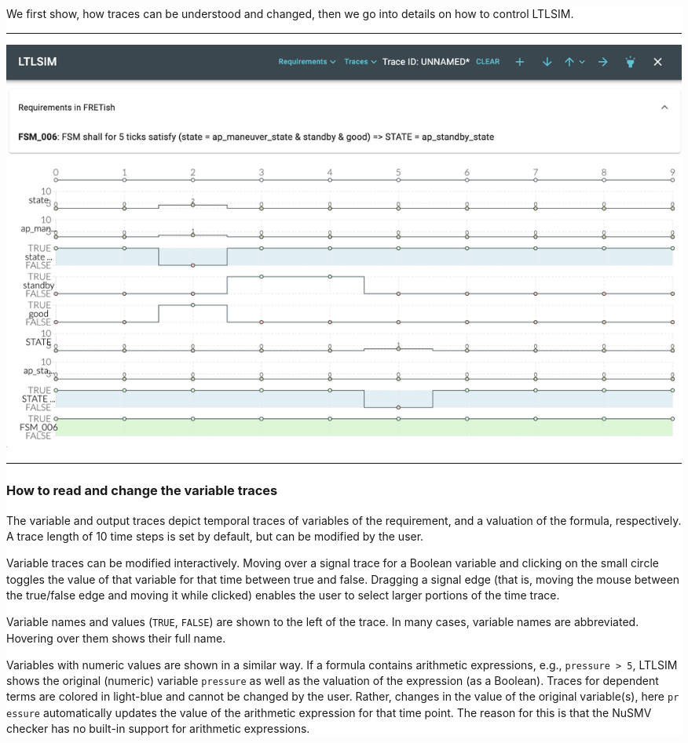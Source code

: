 We first show, how traces can be understood and changed, then we go into details on how to control LTLSIM.

***
<img src="../screen_shots/LTLSIM-MAIN-NUM.png">

***

### How to read and change the variable traces 
The variable and output traces depict temporal traces of variables of the requirement, and a valuation of the formula, respectively.
A trace length of 10 time steps is set by default, but can be modified by the user.

Variable traces can be modified interactively. Moving over a signal trace for a Boolean variable and clicking on the small circle toggles the value of that variable for that time between true and false.
Dragging a signal edge (that is, moving the mouse between the true/false edge and moving it while clicked) enables the user to select larger
portions of the time trace.

Variable names and values (`TRUE`, `FALSE`) are shown to the left of the trace. In many cases, variable names are abbreviated. Hovering over them shows their full name.

Variables with numeric values are shown in a similar way. If a formula contains arithmetic expressions, e.g., `pressure > 5`, LTLSIM shows
the original (numeric) variable `pressure` as well as the valuation of the expression (as a Boolean). Traces for dependent terms are colored in
light-blue and cannot be changed by the user. Rather, changes in the value of the original variable(s), here `pressure` automatically updates the value of the arithmetic expression for that time point.
The reason for this is that the NuSMV checker has no built-in support for arithmetic expressions.
